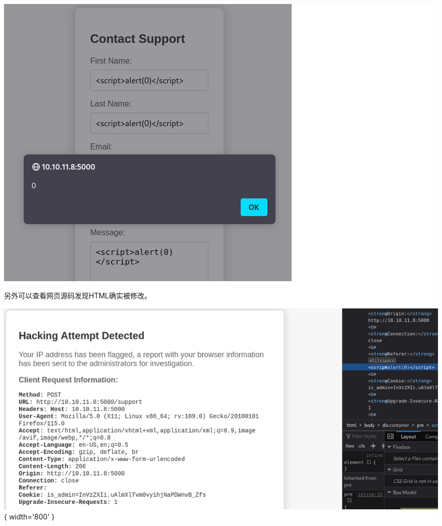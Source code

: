 ![HTB-Headless-PoC_XSS](./../evidence-img/HTB-Headless-PoC_XSS.png)

另外可以查看网页源码发现HTML确实被修改。

![HTB-Headless-PoC_XSS2](./../evidence-img/HTB-Headless-PoC_XSS2.png){ width='800' }

